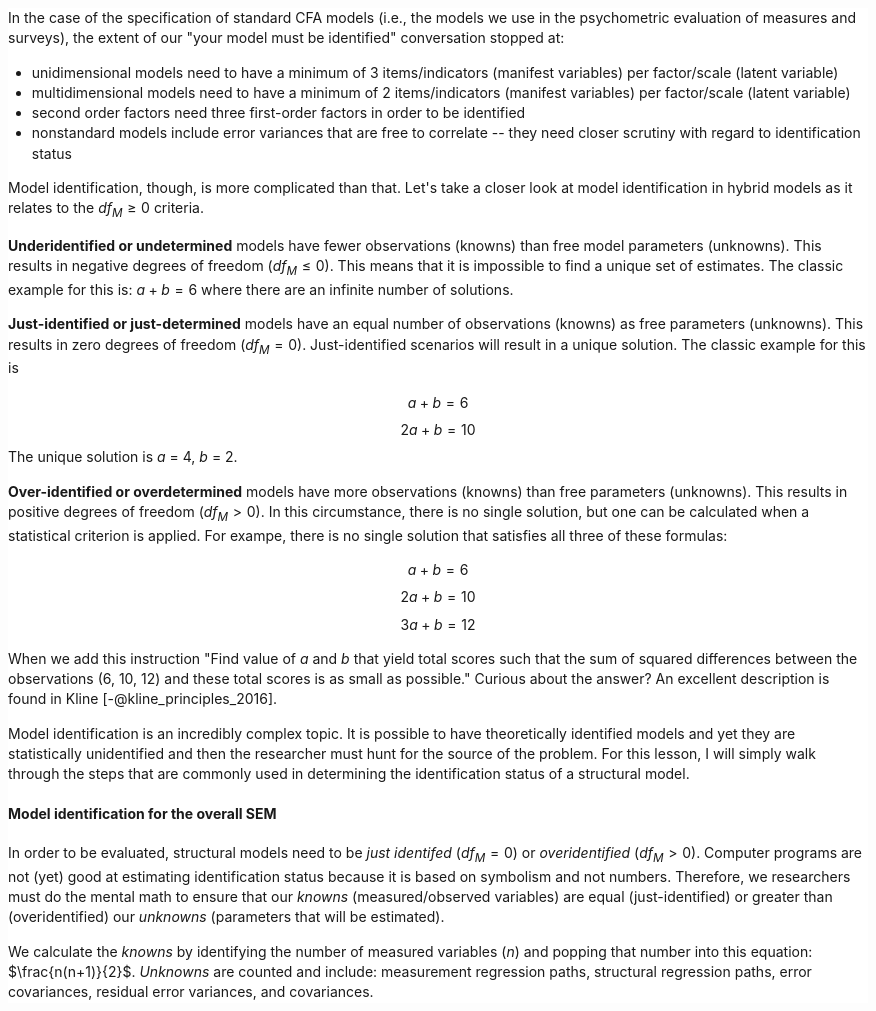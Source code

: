 In the case of the specification of standard CFA models (i.e., the models we use in the psychometric evaluation of measures and surveys), the extent of our "your model must be identified" conversation stopped at:  

* unidimensional models need to have a minimum of 3 items/indicators (manifest variables) per factor/scale (latent variable)  
* multidimensional models need to have a minimum of 2 items/indicators (manifest variables) per factor/scale (latent variable)  
* second order factors need three first-order factors in order to be identified  
* nonstandard models include error variances that are free to correlate -- they need closer scrutiny with regard to identification status  

Model identification, though, is more complicated than that. Let's take a closer look at model identification in hybrid models as it relates to the  $df_{M}\geq 0$ criteria.

**Underidentified or undetermined** models have fewer observations (knowns) than free model parameters (unknowns). This results in negative degrees of freedom ($df_{M}\leq 0$). This means that it is impossible to find a unique set of estimates. The classic example for this is:  $a + b = 6$ where there are an infinite number of solutions.

**Just-identified or just-determined** models have an equal number of observations (knowns) as free parameters (unknowns). This results in zero degrees of freedom ($df_{M}= 0$). Just-identified scenarios will result in a unique solution. The classic example for this is

$$a + b = 6$$
$$2a + b = 10$$
The unique solution is *a* = 4, *b* = 2.

**Over-identified or overdetermined** models have more observations (knowns) than free parameters (unknowns). This results in positive degrees of freedom ($df_{M}> 0$). In this circumstance, there is no single solution, but one can be calculated when a statistical criterion is applied. For exampe, there is no single solution that satisfies all three of these formulas:

$$a + b = 6$$
$$2a + b = 10$$
$$3a + b = 12$$

When we add this instruction "Find value of *a* and *b* that yield total scores such that the sum of squared differences between the observations (6, 10, 12) and these total scores is as small as possible."  Curious about the answer?  An excellent description is found in Kline [-@kline_principles_2016]. 

Model identification is an incredibly complex topic. It is possible to have theoretically identified models and yet they are statistically unidentified and then the researcher must hunt for the source of the problem. For this lesson, I will simply walk through the steps that are commonly used in determining the identification status of a structural model.

#### Model identification for the overall SEM

In order to be evaluated, structural models need to be *just identifed* ($df_M = 0$) or *overidentified* ($df_M > 0$). Computer programs are not (yet) good at estimating identification status because it is based on symbolism and not numbers.  Therefore, we researchers must do the mental math to ensure that our *knowns* (measured/observed variables) are equal (just-identified) or greater than (overidentified) our *unknowns* (parameters that will be estimated).  

We calculate the *knowns* by identifying the number of measured variables (*n*) and popping that number into this equation:  $\frac{n(n+1)}{2}$. *Unknowns* are counted and include:  measurement regression paths, structural regression paths, error covariances, residual error variances, and covariances.
